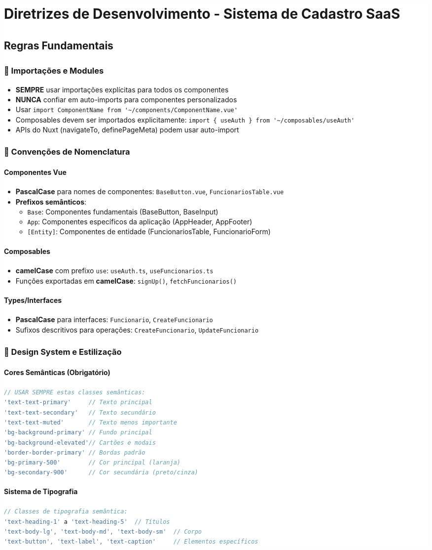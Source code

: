 # Diretrizes de Desenvolvimento - Sistema de Cadastro SaaS

## Regras Fundamentais

### 🚀 Importações e Modules
- **SEMPRE** usar importações explícitas para todos os componentes
- **NUNCA** confiar em auto-imports para componentes personalizados
- Usar `import ComponentName from '~/components/ComponentName.vue'`
- Composables devem ser importados explicitamente: `import { useAuth } from '~/composables/useAuth'`
- APIs do Nuxt (navigateTo, definePageMeta) podem usar auto-import

### 📁 Convenções de Nomenclatura

#### Componentes Vue
- **PascalCase** para nomes de componentes: `BaseButton.vue`, `FuncionariosTable.vue`
- **Prefixos semânticos**:
  - `Base`: Componentes fundamentais (BaseButton, BaseInput)
  - `App`: Componentes específicos da aplicação (AppHeader, AppFooter)
  - `[Entity]`: Componentes de entidade (FuncionariosTable, FuncionarioForm)

#### Composables
- **camelCase** com prefixo `use`: `useAuth.ts`, `useFuncionarios.ts`
- Funções exportadas em **camelCase**: `signUp()`, `fetchFuncionarios()`

#### Types/Interfaces
- **PascalCase** para interfaces: `Funcionario`, `CreateFuncionario`
- Sufixos descritivos para operações: `CreateFuncionario`, `UpdateFuncionario`

### 🎨 Design System e Estilização

#### Cores Semânticas (Obrigatório)
```typescript
// USAR SEMPRE estas classes semânticas:
'text-text-primary'     // Texto principal
'text-text-secondary'   // Texto secundário  
'text-text-muted'       // Texto menos importante
'bg-background-primary' // Fundo principal
'bg-background-elevated'// Cartões e modais
'border-border-primary' // Bordas padrão
'bg-primary-500'        // Cor principal (laranja)
'bg-secondary-900'      // Cor secundária (preto/cinza)
```

#### Sistema de Tipografia
```typescript
// Classes de tipografia semântica:
'text-heading-1' a 'text-heading-5'  // Títulos
'text-body-lg', 'text-body-md', 'text-body-sm'  // Corpo
'text-button', 'text-label', 'text-caption'     // Elementos específicos
```
